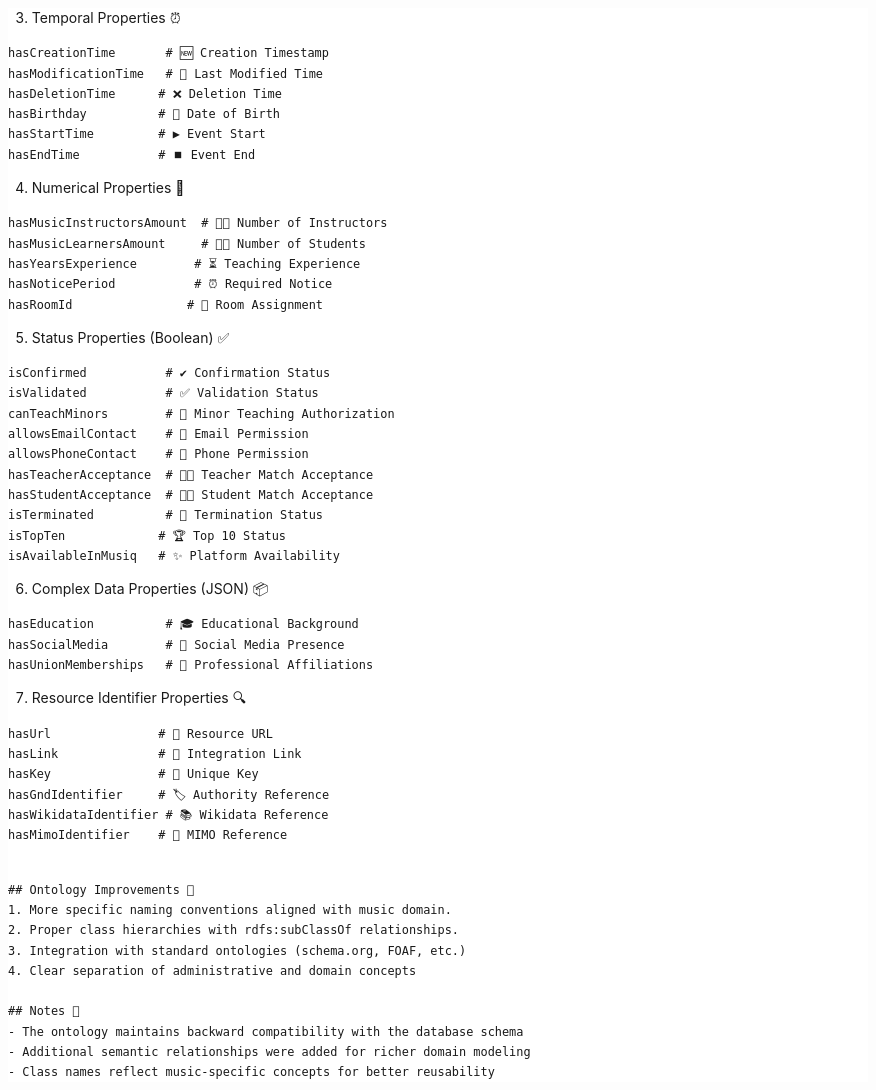 3. Temporal Properties ⏰
```
hasCreationTime       # 🆕 Creation Timestamp
hasModificationTime   # 🔄 Last Modified Time
hasDeletionTime      # ❌ Deletion Time
hasBirthday          # 🎂 Date of Birth
hasStartTime         # ▶️ Event Start
hasEndTime           # ⏹️ Event End
```

4. Numerical Properties 🔢
```
hasMusicInstructorsAmount  # 👩‍🏫 Number of Instructors
hasMusicLearnersAmount     # 👨‍🎓 Number of Students
hasYearsExperience        # ⏳ Teaching Experience
hasNoticePeriod           # ⏰ Required Notice
hasRoomId                # 🚪 Room Assignment
```

5. Status Properties (Boolean) ✅
```
isConfirmed           # ✔️ Confirmation Status
isValidated           # ✅ Validation Status
canTeachMinors        # 🧒 Minor Teaching Authorization
allowsEmailContact    # 📧 Email Permission
allowsPhoneContact    # 📱 Phone Permission
hasTeacherAcceptance  # 👩‍🏫 Teacher Match Acceptance
hasStudentAcceptance  # 👨‍🎓 Student Match Acceptance
isTerminated          # 🛑 Termination Status
isTopTen             # 🏆 Top 10 Status
isAvailableInMusiq   # ✨ Platform Availability
```

6. Complex Data Properties (JSON) 📦
```
hasEducation          # 🎓 Educational Background
hasSocialMedia        # 📱 Social Media Presence
hasUnionMemberships   # 🤝 Professional Affiliations
```

7. Resource Identifier Properties 🔍
```
hasUrl               # 🔗 Resource URL
hasLink              # 🔗 Integration Link
hasKey               # 🔑 Unique Key
hasGndIdentifier     # 🏷️ Authority Reference
hasWikidataIdentifier # 📚 Wikidata Reference
hasMimoIdentifier    # 🎵 MIMO Reference
```

```

## Ontology Improvements 🚀
1. More specific naming conventions aligned with music domain.
2. Proper class hierarchies with rdfs:subClassOf relationships.
3. Integration with standard ontologies (schema.org, FOAF, etc.)
4. Clear separation of administrative and domain concepts

## Notes 📝
- The ontology maintains backward compatibility with the database schema
- Additional semantic relationships were added for richer domain modeling
- Class names reflect music-specific concepts for better reusability